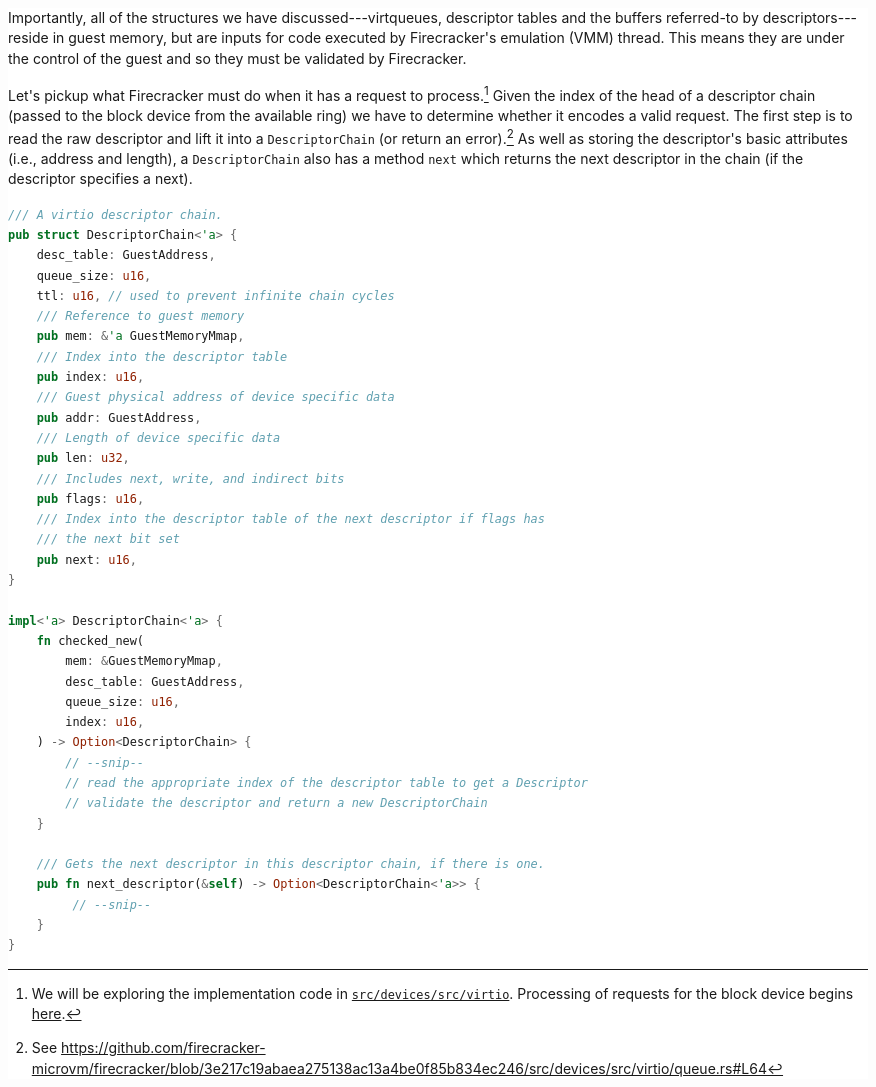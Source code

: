Importantly, all of the structures we have discussed---virtqueues, descriptor tables and the buffers referred-to by descriptors---reside in guest memory, but are inputs for code executed by Firecracker's emulation (VMM) thread.
This means they are under the control of the guest and so they must be validated by Firecracker.

Let's pickup what Firecracker must do when it has a request to process.[^footnote-process]
Given the index of the head of a descriptor chain (passed to the block device from the available ring) we have to determine whether it encodes a valid request.
The first step is to read the raw descriptor and lift it into a `DescriptorChain` (or return an error).[^footnote-descriptorchain]
As well as storing the descriptor's basic attributes (i.e., address and length), a `DescriptorChain` also has a method `next` which returns the next descriptor in the chain (if the descriptor specifies a next).

```rust
/// A virtio descriptor chain.
pub struct DescriptorChain<'a> {
    desc_table: GuestAddress,
    queue_size: u16,
    ttl: u16, // used to prevent infinite chain cycles
    /// Reference to guest memory
    pub mem: &'a GuestMemoryMmap,
    /// Index into the descriptor table
    pub index: u16,
    /// Guest physical address of device specific data
    pub addr: GuestAddress,
    /// Length of device specific data
    pub len: u32,
    /// Includes next, write, and indirect bits
    pub flags: u16,
    /// Index into the descriptor table of the next descriptor if flags has
    /// the next bit set
    pub next: u16,
}

impl<'a> DescriptorChain<'a> {
    fn checked_new(
        mem: &GuestMemoryMmap,
        desc_table: GuestAddress,
        queue_size: u16,
        index: u16,
    ) -> Option<DescriptorChain> {
        // --snip--
        // read the appropriate index of the descriptor table to get a Descriptor
        // validate the descriptor and return a new DescriptorChain
    }

    /// Gets the next descriptor in this descriptor chain, if there is one.
    pub fn next_descriptor(&self) -> Option<DescriptorChain<'a>> {
         // --snip--
    }
}
```


[^footnote-terminology]: Virtualization is an area with conflicting and overlapping definitions. In this post we've followed the terminology from Firecracker's [NSDI 2020 paper](https://www.usenix.org/conference/nsdi20/presentation/agache). For more, check out "Hardware and Software Support for Virtualization" (Bugnion, Nieh and Tsafrir).
[^footnote-api]: For an example of setting up and running a Firecracker microVM using Firecracker's REST API, check out Jeff Barr's [AWS blog post](https://aws.amazon.com/blogs/aws/firecracker-lightweight-virtualization-for-serverless-computing/).
[^footnote-host]: Firecracker uses the Linux [Kernel Virtual Machine (KVM)](https://www.linux-kvm.org/page/Main_Page) to delegate resource allocation (such as CPU scheduling and memory management) to a "host" operating system. This is known as a type-2 virtualization. LWM.net has a [great intro to KVM](https://lwn.net/Articles/658511/).
[^footnote-virtio]: For more about virtio see the [specification](https://docs.oasis-open.org/virtio/virtio/v1.1/csprd01/virtio-v1.1-csprd01.html).
[^footnote-process]: We will be exploring the implementation code in [`src/devices/src/virtio`](https://github.com/firecracker-microvm/firecracker/tree/main/src/devices/src/virtio). Processing of requests for the block device begins [here](https://github.com/firecracker-microvm/firecracker/blob/705370c4007b0c95cca6f7435d1f81a0cd125c2a/src/devices/src/virtio/block/device.rs#L332).
[^footnote-descriptorchain]: See <https://github.com/firecracker-microvm/firecracker/blob/3e217c19abaea275138ac13a4be0f85b834ec246/src/devices/src/virtio/queue.rs#L64>
[^footnote-mmap]: As a KVM-based VMM, Firecracker can allocate guest memory using `malloc` or `mmap` and have it be mapped into the physical address space of the guest.